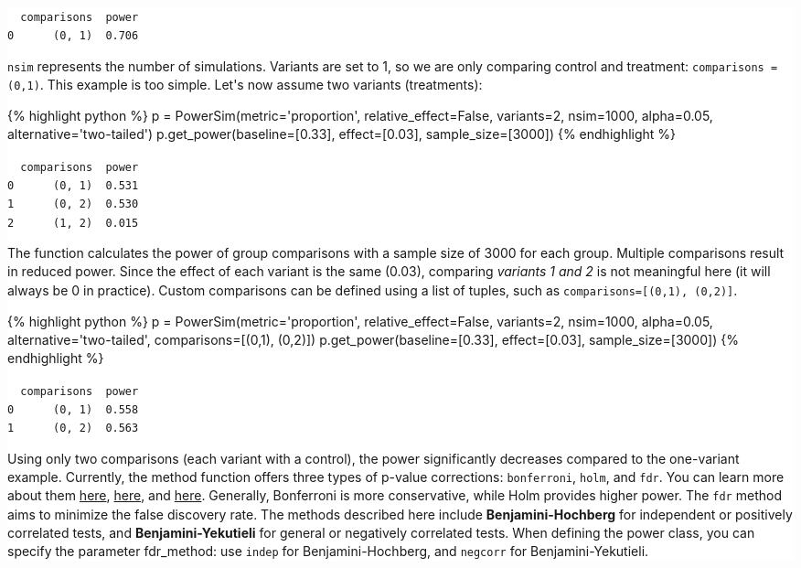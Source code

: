 


      comparisons  power
    0      (0, 1)  0.706



`nsim` represents the number of simulations. Variants are set to 1, so we are
only comparing control and treatment: `comparisons = (0,1)`. This example is too
simple. Let's now assume two variants (treatments): 


{% highlight python %}
p = PowerSim(metric='proportion', relative_effect=False, variants=2, 
             nsim=1000, alpha=0.05, alternative='two-tailed')
p.get_power(baseline=[0.33], effect=[0.03], sample_size=[3000])
{% endhighlight %}




      comparisons  power
    0      (0, 1)  0.531
    1      (0, 2)  0.530
    2      (1, 2)  0.015



The function calculates the power of group comparisons with a sample size of
3000 for each group. Multiple comparisons result in reduced power. Since the
effect of each variant is the same (0.03), comparing *variants 1 and 2* is not
meaningful here (it will always be 0 in practice). Custom comparisons can be
defined using a list of tuples, such as `comparisons=[(0,1), (0,2)]`.


{% highlight python %}
p = PowerSim(metric='proportion', relative_effect=False, variants=2, 
             nsim=1000, alpha=0.05, alternative='two-tailed',
             comparisons=[(0,1), (0,2)])
p.get_power(baseline=[0.33], effect=[0.03], sample_size=[3000])
{% endhighlight %}




      comparisons  power
    0      (0, 1)  0.558
    1      (0, 2)  0.563



Using only two comparisons (each variant with a control), the power
significantly decreases compared to the one-variant example. Currently, the
method function offers three types of p-value corrections: `bonferroni`, `holm`,
and `fdr`. You can learn more about them
[here](https://en.wikipedia.org/wiki/Bonferroni_correction),
[here](https://en.wikipedia.org/wiki/Holm_Bonferroni_method), and
[here](https://en.wikipedia.org/wiki/False_discovery_rate). Generally,
Bonferroni is more conservative, while Holm provides higher power. The `fdr`
method aims to minimize the false discovery rate. The methods described here
include **Benjamini-Hochberg** for independent or positively correlated tests,
and **Benjamini-Yekutieli** for general or negatively correlated tests. When
defining the power class, you can specify the parameter fdr_method: use `indep`
for Benjamini-Hochberg, and `negcorr` for Benjamini-Yekutieli.
